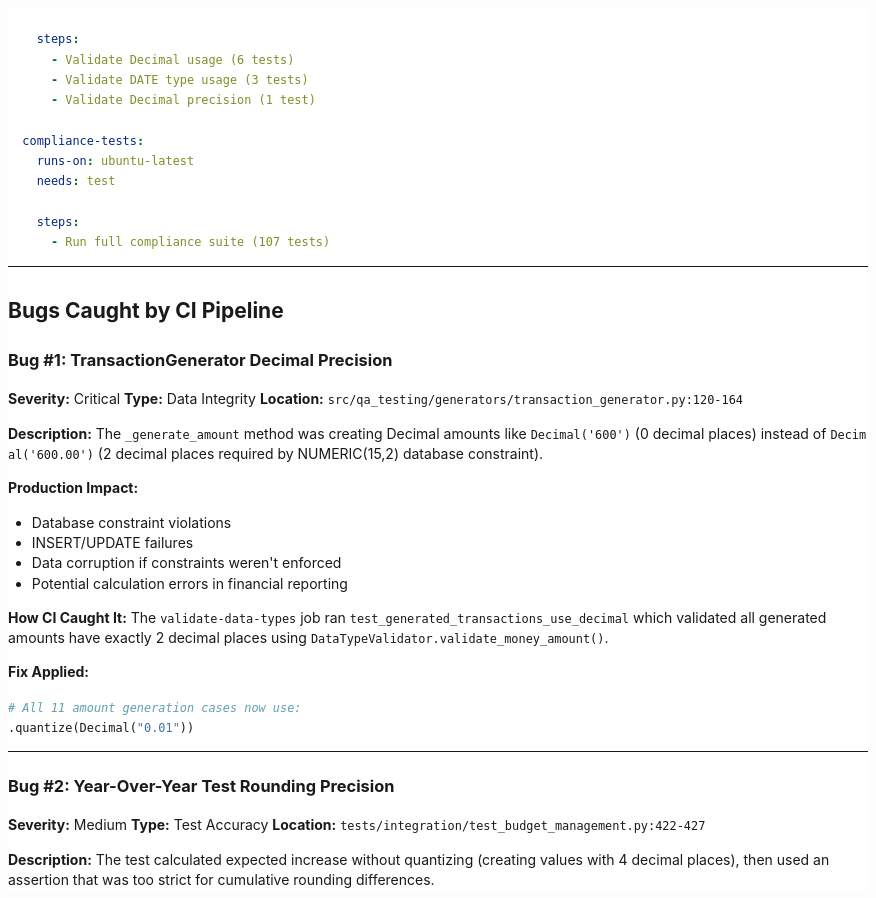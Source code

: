 ```yaml

    steps:
      - Validate Decimal usage (6 tests)
      - Validate DATE type usage (3 tests)
      - Validate Decimal precision (1 test)

  compliance-tests:
    runs-on: ubuntu-latest
    needs: test

    steps:
      - Run full compliance suite (107 tests)
```

---

## Bugs Caught by CI Pipeline

### Bug #1: TransactionGenerator Decimal Precision
**Severity:** Critical
**Type:** Data Integrity
**Location:** `src/qa_testing/generators/transaction_generator.py:120-164`

**Description:**
The `_generate_amount` method was creating Decimal amounts like `Decimal('600')` (0 decimal places) instead of `Decimal('600.00')` (2 decimal places required by NUMERIC(15,2) database constraint).

**Production Impact:**
- Database constraint violations
- INSERT/UPDATE failures
- Data corruption if constraints weren't enforced
- Potential calculation errors in financial reporting

**How CI Caught It:**
The `validate-data-types` job ran `test_generated_transactions_use_decimal` which validated all generated amounts have exactly 2 decimal places using `DataTypeValidator.validate_money_amount()`.

**Fix Applied:**
```python
# All 11 amount generation cases now use:
.quantize(Decimal("0.01"))
```

---

### Bug #2: Year-Over-Year Test Rounding Precision
**Severity:** Medium
**Type:** Test Accuracy
**Location:** `tests/integration/test_budget_management.py:422-427`

**Description:**
The test calculated expected increase without quantizing (creating values with 4 decimal places), then used an assertion that was too strict for cumulative rounding differences.
